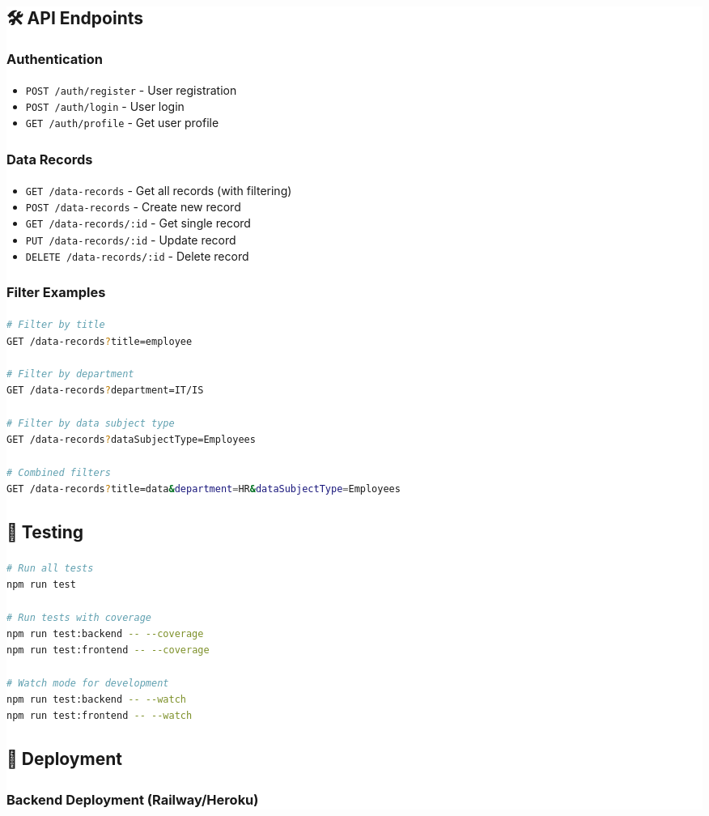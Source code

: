 ## 🛠️ **API Endpoints**

### **Authentication**

- `POST /auth/register` - User registration
- `POST /auth/login` - User login
- `GET /auth/profile` - Get user profile

### **Data Records**

- `GET /data-records` - Get all records (with filtering)
- `POST /data-records` - Create new record
- `GET /data-records/:id` - Get single record
- `PUT /data-records/:id` - Update record
- `DELETE /data-records/:id` - Delete record

### **Filter Examples**

```bash
# Filter by title
GET /data-records?title=employee

# Filter by department
GET /data-records?department=IT/IS

# Filter by data subject type
GET /data-records?dataSubjectType=Employees

# Combined filters
GET /data-records?title=data&department=HR&dataSubjectType=Employees
```

## 🧪 **Testing**

```bash
# Run all tests
npm run test

# Run tests with coverage
npm run test:backend -- --coverage
npm run test:frontend -- --coverage

# Watch mode for development
npm run test:backend -- --watch
npm run test:frontend -- --watch
```

## 🚀 **Deployment**

### **Backend Deployment** (Railway/Heroku)
